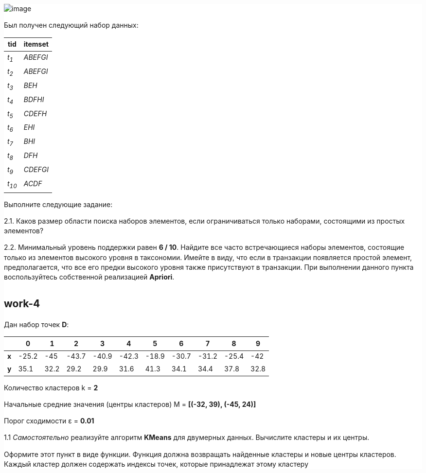 ![image](https://user-images.githubusercontent.com/47891469/206912773-0a062b56-e61c-4637-8e32-9c618dbbdc7b.png)

Был получен следующий набор данных:

| tid  | itemset |
| ---- | ------- |
| *t<sub>1</sub>*  | *ABEFGI*    |
| *t<sub>2</sub>*  | *ABEFGI*    |
| *t<sub>3</sub>*  | *BEH*    |
| *t<sub>4</sub>*  | *BDFHI*    |
| *t<sub>5</sub>*  | *CDEFH*    |
| *t<sub>6</sub>*  | *EHI*    |
| *t<sub>7</sub>*  | *BHI*    |
| *t<sub>8</sub>*  | *DFH*    |
| *t<sub>9</sub>*  | *CDEFGI*   |
| *t<sub>10</sub>* | *ACDF*   |


Выполните следующие задание:

2.1. Каков размер области поиска наборов элементов, если ограничиваться только наборами, состоящими из простых элементов?

2.2. Минимальный уровень поддержки равен **6 / 10**. Найдите все часто встречающиеся наборы элементов, состоящие только из элементов высокого уровня в таксономии. Имейте в виду, что если в транзакции появляется простой элемент, предполагается, что все его предки высокого уровня также присутствуют в транзакции. При выполнении данного пункта воспользуйтесь собственной реализацией **Apriori**.

## work-4
Дан набор точек **D**:

|      | 0    | 1    | 2    | 3    | 4    | 5    | 6    | 7    | 8    | 9    |
| ---- | ---- | ---- | ---- | ---- | ---- | ---- | ---- | ---- | ---- | ---- |
|**x**|-25.2|-45|-43.7|-40.9|-42.3|-18.9|-30.7|-31.2|-25.4|-42|
|**y**|35.1|32.2|29.2|29.9|31.6|41.3|34.1|34.4|37.8|32.8|

Количество кластеров k = **2**

Начальные средние значения (центры кластеров) M = **[(-32, 39), (-45, 24)]**

Порог сходимости ε = **0.01**

1.1 *Самостоятельно* реализуйте алгоритм **KMeans** для двумерных данных. Вычислите кластеры и их центры. 

Оформите этот пункт в виде функции. Функция должна возвращать найденные кластеры и новые центры кластеров. Каждый кластер должен содержать индексы точек, которые принадлежат этому кластеру
